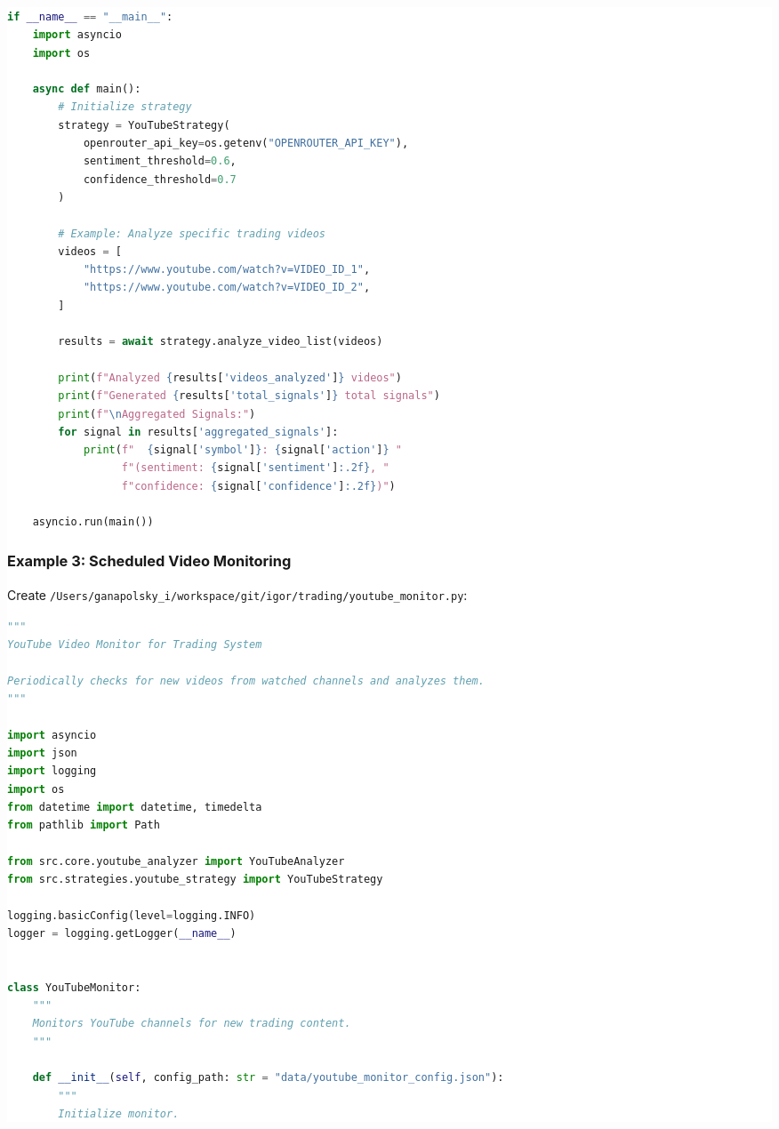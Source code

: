 ```python
if __name__ == "__main__":
    import asyncio
    import os

    async def main():
        # Initialize strategy
        strategy = YouTubeStrategy(
            openrouter_api_key=os.getenv("OPENROUTER_API_KEY"),
            sentiment_threshold=0.6,
            confidence_threshold=0.7
        )

        # Example: Analyze specific trading videos
        videos = [
            "https://www.youtube.com/watch?v=VIDEO_ID_1",
            "https://www.youtube.com/watch?v=VIDEO_ID_2",
        ]

        results = await strategy.analyze_video_list(videos)

        print(f"Analyzed {results['videos_analyzed']} videos")
        print(f"Generated {results['total_signals']} total signals")
        print(f"\nAggregated Signals:")
        for signal in results['aggregated_signals']:
            print(f"  {signal['symbol']}: {signal['action']} "
                  f"(sentiment: {signal['sentiment']:.2f}, "
                  f"confidence: {signal['confidence']:.2f})")

    asyncio.run(main())
```

### Example 3: Scheduled Video Monitoring

Create `/Users/ganapolsky_i/workspace/git/igor/trading/youtube_monitor.py`:

```python
"""
YouTube Video Monitor for Trading System

Periodically checks for new videos from watched channels and analyzes them.
"""

import asyncio
import json
import logging
import os
from datetime import datetime, timedelta
from pathlib import Path

from src.core.youtube_analyzer import YouTubeAnalyzer
from src.strategies.youtube_strategy import YouTubeStrategy

logging.basicConfig(level=logging.INFO)
logger = logging.getLogger(__name__)


class YouTubeMonitor:
    """
    Monitors YouTube channels for new trading content.
    """

    def __init__(self, config_path: str = "data/youtube_monitor_config.json"):
        """
        Initialize monitor.
```